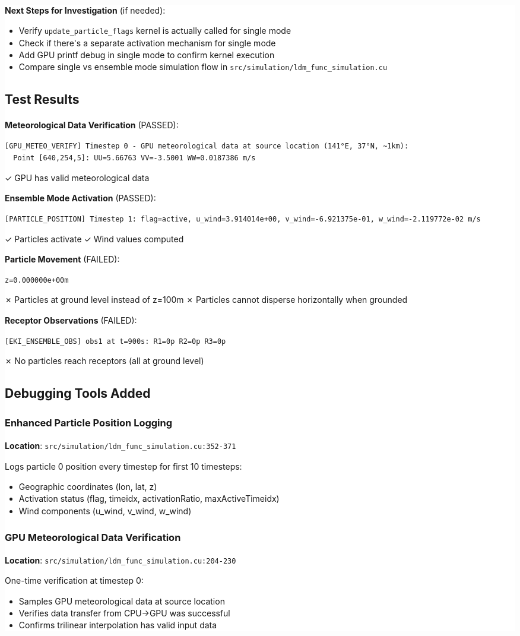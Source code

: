 **Next Steps for Investigation** (if needed):
- Verify `update_particle_flags` kernel is actually called for single mode
- Check if there's a separate activation mechanism for single mode
- Add GPU printf debug in single mode to confirm kernel execution
- Compare single vs ensemble mode simulation flow in `src/simulation/ldm_func_simulation.cu`

## Test Results

**Meteorological Data Verification** (PASSED):
```
[GPU_METEO_VERIFY] Timestep 0 - GPU meteorological data at source location (141°E, 37°N, ~1km):
  Point [640,254,5]: UU=5.66763 VV=-3.5001 WW=0.0187386 m/s
```
✓ GPU has valid meteorological data

**Ensemble Mode Activation** (PASSED):
```
[PARTICLE_POSITION] Timestep 1: flag=active, u_wind=3.914014e+00, v_wind=-6.921375e-01, w_wind=-2.119772e-02 m/s
```
✓ Particles activate
✓ Wind values computed

**Particle Movement** (FAILED):
```
z=0.000000e+00m
```
✗ Particles at ground level instead of z=100m
✗ Particles cannot disperse horizontally when grounded

**Receptor Observations** (FAILED):
```
[EKI_ENSEMBLE_OBS] obs1 at t=900s: R1=0p R2=0p R3=0p
```
✗ No particles reach receptors (all at ground level)

## Debugging Tools Added

### Enhanced Particle Position Logging
**Location**: `src/simulation/ldm_func_simulation.cu:352-371`

Logs particle 0 position every timestep for first 10 timesteps:
- Geographic coordinates (lon, lat, z)
- Activation status (flag, timeidx, activationRatio, maxActiveTimeidx)
- Wind components (u_wind, v_wind, w_wind)

### GPU Meteorological Data Verification
**Location**: `src/simulation/ldm_func_simulation.cu:204-230`

One-time verification at timestep 0:
- Samples GPU meteorological data at source location
- Verifies data transfer from CPU→GPU was successful
- Confirms trilinear interpolation has valid input data
